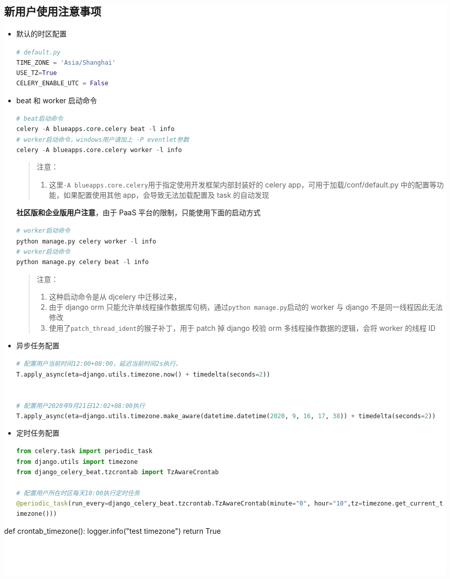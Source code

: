 ## 新用户使用注意事项

- 默认的时区配置

  ```python
  # default.py
  TIME_ZONE = 'Asia/Shanghai'
  USE_TZ=True
  CELERY_ENABLE_UTC = False
  ```

- beat 和 worker 启动命令

  ```python
  # beat启动命令
  celery -A blueapps.core.celery beat -l info
  # worker启动命令，windows用户请加上 -P eventlet参数
  celery -A blueapps.core.celery worker -l info
  ```

  > 注意：
  >
  > 1. 这里`-A blueapps.core.celery`用于指定使用开发框架内部封装好的 celery app，可用于加载/conf/default.py 中的配置等功能，如果配置使用其他 app，会导致无法加载配置及 task 的自动发现

  **社区版和企业版用户注意**，由于 PaaS 平台的限制，只能使用下面的启动方式

  ```python
  # worker启动命令
  python manage.py celery worker -l info
  # worker启动命令
  python manage.py celery beat -l info
  ```

  > 注意：
  >
  > 1. 这种启动命令是从 djcelery 中迁移过来，
  > 2. 由于 django orm 只能允许单线程操作数据库句柄，通过`python manage.py`启动的 worker 与 django 不是同一线程因此无法修改
  > 3. 使用了`patch_thread_ident`的猴子补丁，用于 patch 掉 django 校验 orm 多线程操作数据的逻辑，会将 worker 的线程 ID
  
- 异步任务配置

  ```python
  # 配置用户当前时间12:00+08:00，延迟当前时间2s执行，
  T.apply_async(eta=django.utils.timezone.now() + timedelta(seconds=2))
  
  
  # 配置用户2020年9月21日12:02+08:00执行
  T.apply_async(eta=django.utils.timezone.make_aware(datetime.datetime(2020, 9, 16, 17, 38)) + timedelta(seconds=2))
  ```

- 定时任务配置

  ```python
  from celery.task import periodic_task
  from django.utils import timezone
  from django_celery_beat.tzcrontab import TzAwareCrontab
  
  # 配置用户所在时区每天10:00执行定时任务
  @periodic_task(run_every=django_celery_beat.tzcrontab.TzAwareCrontab(minute="0", hour="10",tz=timezone.get_current_timezone()))
def crontab_timezone():
      logger.info("test timezone")
      return True
  ```
  
  

